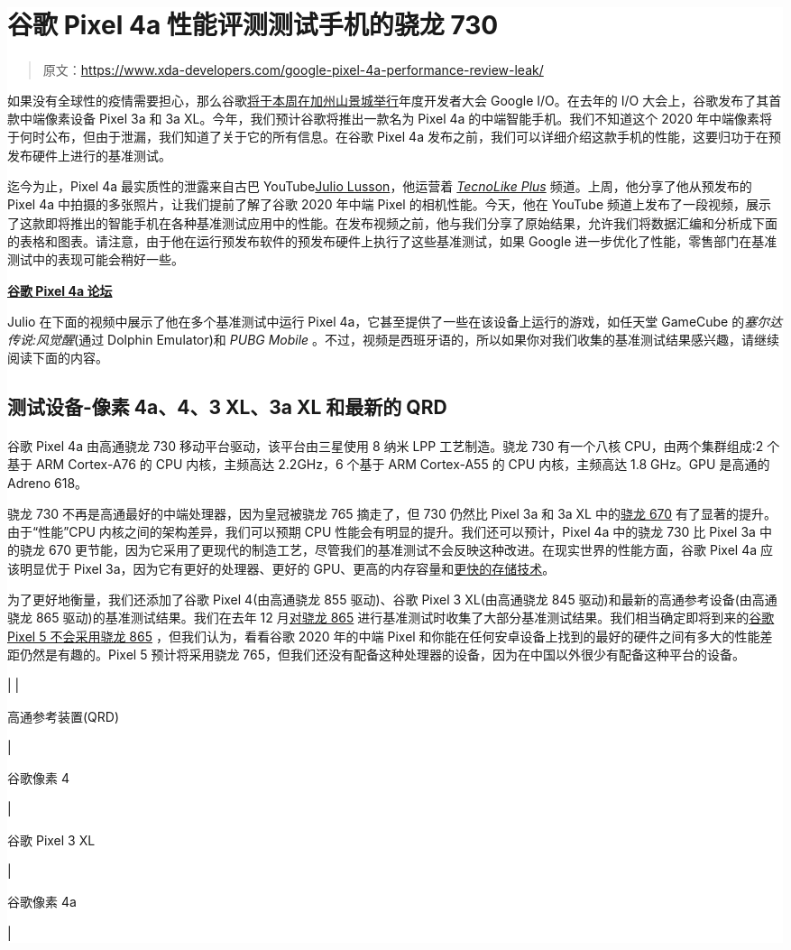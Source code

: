 # 谷歌 Pixel 4a 性能评测测试手机的骁龙 730

> 原文：<https://www.xda-developers.com/google-pixel-4a-performance-review-leak/>

如果没有全球性的疫情需要担心，那么谷歌[将于本周在加州山景城举行](https://www.xda-developers.com/google-io-2020-canceled/)年度开发者大会 Google I/O。在去年的 I/O 大会上，谷歌发布了其首款中端像素设备 Pixel 3a 和 3a XL。今年，我们预计谷歌将推出一款名为 Pixel 4a 的中端智能手机。我们不知道这个 2020 年中端像素将于何时公布，但由于泄漏，我们知道了关于它的所有信息。在谷歌 Pixel 4a 发布之前，我们可以详细介绍这款手机的性能，这要归功于在预发布硬件上进行的基准测试。

迄今为止，Pixel 4a 最实质性的泄露来自古巴 YouTube[Julio Lusson](https://twitter.com/julio_lusson)，他运营着 [*TecnoLike Plus*](https://www.youtube.com/channel/UCSExLh16bM4dOYec9D6zx8g) 频道。上周，他分享了他从预发布的 Pixel 4a 中拍摄的多张照片，让我们提前了解了谷歌 2020 年中端 Pixel 的相机性能。今天，他在 YouTube 频道上发布了一段视频，展示了这款即将推出的智能手机在各种基准测试应用中的性能。在发布视频之前，他与我们分享了原始结果，允许我们将数据汇编和分析成下面的表格和图表。请注意，由于他在运行预发布软件的预发布硬件上执行了这些基准测试，如果 Google 进一步优化了性能，零售部门在基准测试中的表现可能会稍好一些。

**[谷歌 Pixel 4a 论坛](https://forum.xda-developers.com/pixel-4a)**

Julio 在下面的视频中展示了他在多个基准测试中运行 Pixel 4a，它甚至提供了一些在该设备上运行的游戏，如任天堂 GameCube 的*塞尔达传说:风觉醒*(通过 Dolphin Emulator)和 *PUBG Mobile* 。不过，视频是西班牙语的，所以如果你对我们收集的基准测试结果感兴趣，请继续阅读下面的内容。

## 测试设备-像素 4a、4、3 XL、3a XL 和最新的 QRD

谷歌 Pixel 4a 由高通骁龙 730 移动平台驱动，该平台由三星使用 8 纳米 LPP 工艺制造。骁龙 730 有一个八核 CPU，由两个集群组成:2 个基于 ARM Cortex-A76 的 CPU 内核，主频高达 2.2GHz，6 个基于 ARM Cortex-A55 的 CPU 内核，主频高达 1.8 GHz。GPU 是高通的 Adreno 618。

骁龙 730 不再是高通最好的中端处理器，因为皇冠被骁龙 765 摘走了，但 730 仍然比 Pixel 3a 和 3a XL 中的[骁龙 670](https://www.xda-developers.com/qualcomm-snapdragon-670-chipset/) 有了显著的提升。由于“性能”CPU 内核之间的架构差异，我们可以预期 CPU 性能会有明显的提升。我们还可以预计，Pixel 4a 中的骁龙 730 比 Pixel 3a 中的骁龙 670 更节能，因为它采用了更现代的制造工艺，尽管我们的基准测试不会反映这种改进。在现实世界的性能方面，谷歌 Pixel 4a 应该明显优于 Pixel 3a，因为它有更好的处理器、更好的 GPU、更高的内存容量和[更快的存储技术](https://www.xda-developers.com/google-pixel-4a-64gb-ufs-2-1-storage/)。

为了更好地衡量，我们还添加了谷歌 Pixel 4(由高通骁龙 855 驱动)、谷歌 Pixel 3 XL(由高通骁龙 845 驱动)和最新的高通参考设备(由高通骁龙 865 驱动)的基准测试结果。我们在去年 12 月[对骁龙 865](https://www.xda-developers.com/qualcomm-snapdragon-865-benchmarks-cpu-gpu-performance-vs-kirin-990-snapdragon-855-snapdragon-845/) 进行基准测试时收集了大部分基准测试结果。我们相当确定即将到来的[谷歌 Pixel 5 不会采用骁龙 865](https://www.xda-developers.com/google-pixel-2020-code-names-snapdragon-765-snapdragon-730/) ，但我们认为，看看谷歌 2020 年的中端 Pixel 和你能在任何安卓设备上找到的最好的硬件之间有多大的性能差距仍然是有趣的。Pixel 5 预计将采用骁龙 765，但我们还没有配备这种处理器的设备，因为在中国以外很少有配备这种平台的设备。

|  | 

高通参考装置(QRD)

 | 

谷歌像素 4

 | 

谷歌 Pixel 3 XL

 | 

谷歌像素 4a

 | 

